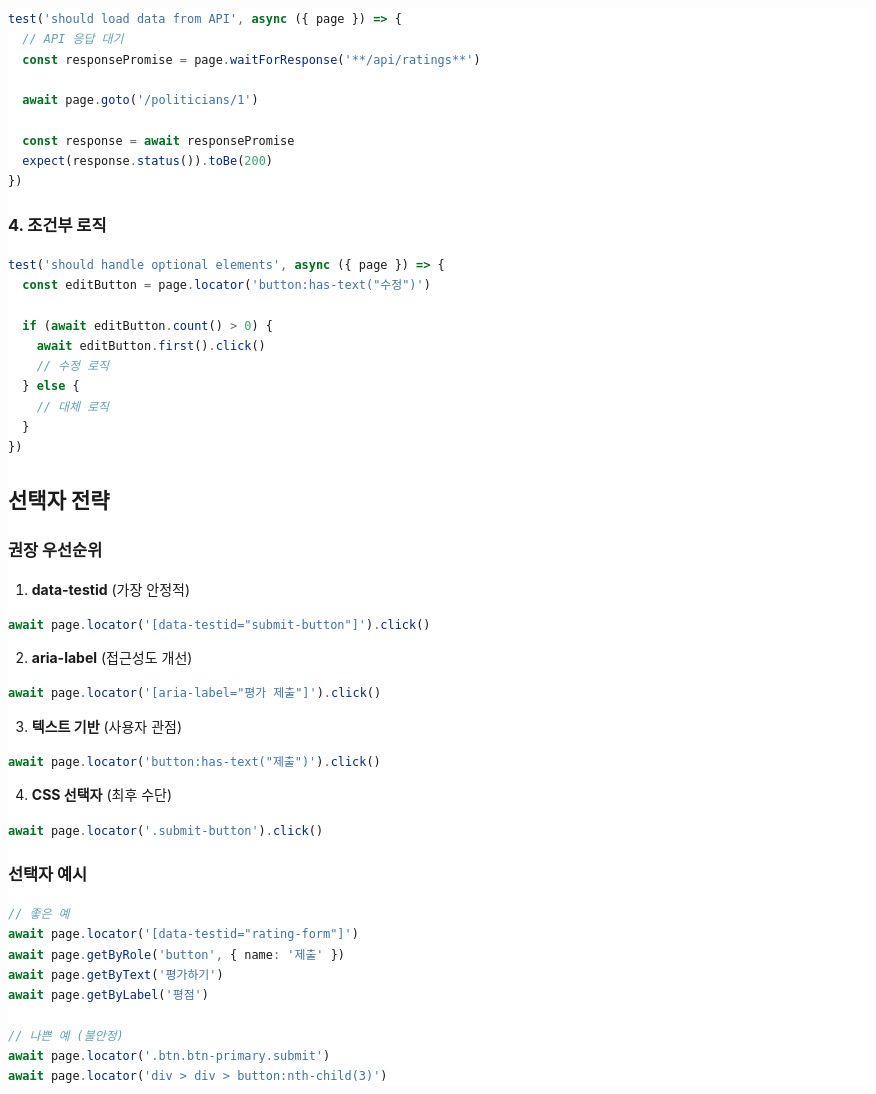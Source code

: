 ```typescript
test('should load data from API', async ({ page }) => {
  // API 응답 대기
  const responsePromise = page.waitForResponse('**/api/ratings**')

  await page.goto('/politicians/1')

  const response = await responsePromise
  expect(response.status()).toBe(200)
})
```

### 4. 조건부 로직

```typescript
test('should handle optional elements', async ({ page }) => {
  const editButton = page.locator('button:has-text("수정")')

  if (await editButton.count() > 0) {
    await editButton.first().click()
    // 수정 로직
  } else {
    // 대체 로직
  }
})
```

## 선택자 전략

### 권장 우선순위

1. **data-testid** (가장 안정적)
```typescript
await page.locator('[data-testid="submit-button"]').click()
```

2. **aria-label** (접근성도 개선)
```typescript
await page.locator('[aria-label="평가 제출"]').click()
```

3. **텍스트 기반** (사용자 관점)
```typescript
await page.locator('button:has-text("제출")').click()
```

4. **CSS 선택자** (최후 수단)
```typescript
await page.locator('.submit-button').click()
```

### 선택자 예시

```typescript
// 좋은 예
await page.locator('[data-testid="rating-form"]')
await page.getByRole('button', { name: '제출' })
await page.getByText('평가하기')
await page.getByLabel('평점')

// 나쁜 예 (불안정)
await page.locator('.btn.btn-primary.submit')
await page.locator('div > div > button:nth-child(3)')
```
